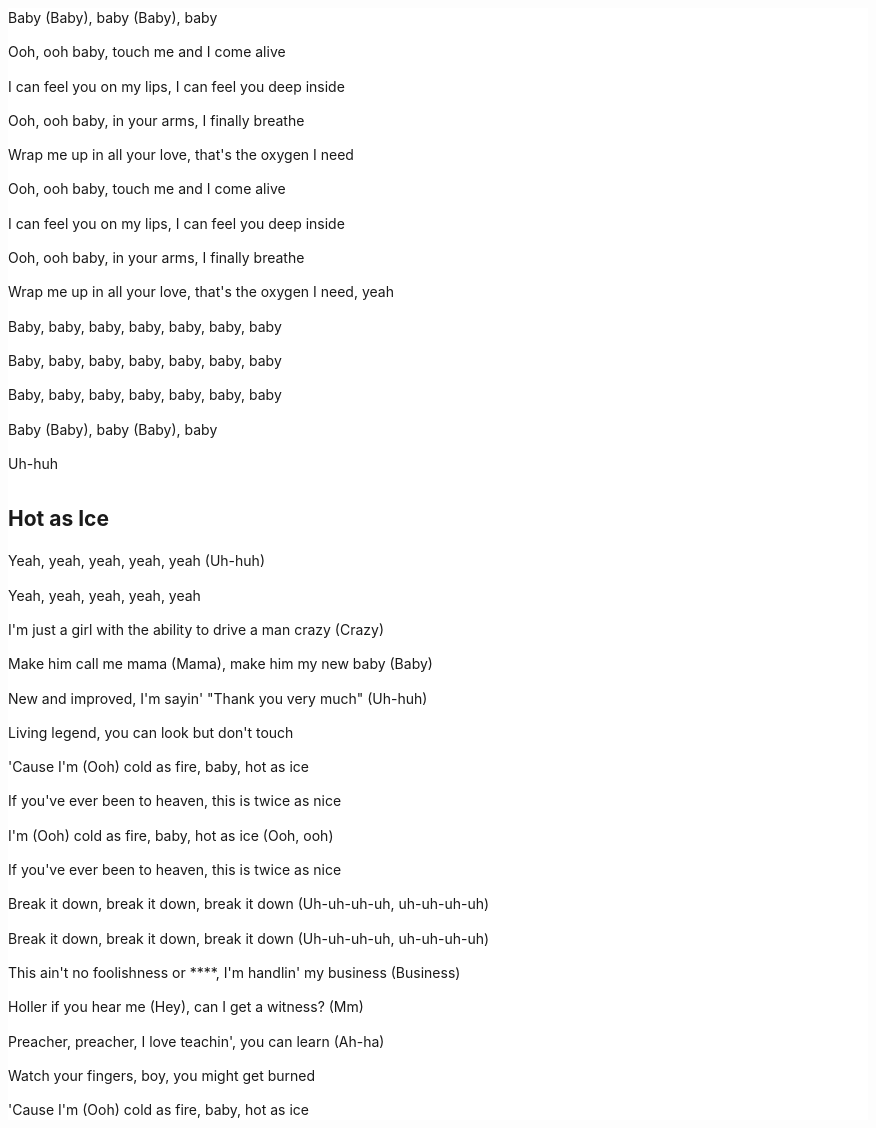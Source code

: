 Baby (Baby), baby (Baby), baby

Ooh, ooh baby, touch me and I come alive

I can feel you on my lips, I can feel you deep inside

Ooh, ooh baby, in your arms, I finally breathe

Wrap me up in all your love, that's the oxygen I need

Ooh, ooh baby, touch me and I come alive

I can feel you on my lips, I can feel you deep inside

Ooh, ooh baby, in your arms, I finally breathe

Wrap me up in all your love, that's the oxygen I need, yeah

Baby, baby, baby, baby, baby, baby, baby

Baby, baby, baby, baby, baby, baby, baby

Baby, baby, baby, baby, baby, baby, baby

Baby (Baby), baby (Baby), baby

Uh-huh

## Hot as Ice

Yeah, yeah, yeah, yeah, yeah (Uh-huh)

Yeah, yeah, yeah, yeah, yeah

I'm just a girl with the ability to drive a man crazy (Crazy)

Make him call me mama (Mama), make him my new baby (Baby)

New and improved, I'm sayin' "Thank you very much" (Uh-huh)

Living legend, you can look but don't touch

'Cause I'm (Ooh) cold as fire, baby, hot as ice

If you've ever been to heaven, this is twice as nice

I'm (Ooh) cold as fire, baby, hot as ice (Ooh, ooh)

If you've ever been to heaven, this is twice as nice

Break it down, break it down, break it down (Uh-uh-uh-uh, uh-uh-uh-uh)

Break it down, break it down, break it down (Uh-uh-uh-uh, uh-uh-uh-uh)

This ain't no foolishness or ****, I'm handlin' my business (Business)

Holler if you hear me (Hey), can I get a witness? (Mm)

Preacher, preacher, I love teachin', you can learn (Ah-ha)

Watch your fingers, boy, you might get burned

'Cause I'm (Ooh) cold as fire, baby, hot as ice
